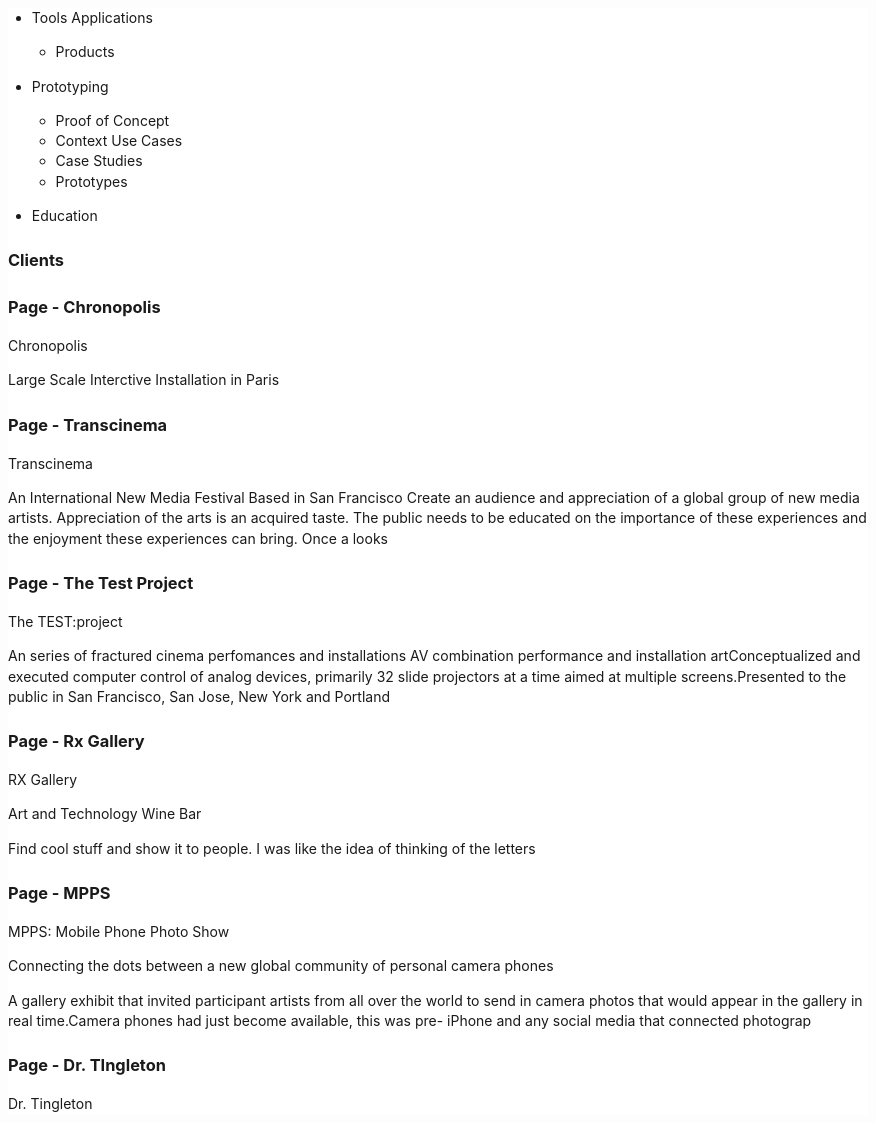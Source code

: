 - Tools Applications

  - Products

- Prototyping

  - Proof of Concept 
  - Context Use Cases
  - Case Studies
  - Prototypes

- Education


### Clients



### Page - Chronopolis
Chronopolis

Large Scale Interctive Installation in Paris

### Page - Transcinema
Transcinema

An International New Media Festival Based in San Francisco
Create an audience and appreciation of a global group of new media artists. Appreciation of the arts is an acquired taste. The public needs to be educated on the importance of these experiences and the enjoyment these experiences can bring. Once a looks

### Page - The Test Project
The TEST:project

An series of fractured cinema perfomances and installations
AV combination performance and installation artConceptualized and executed computer control of analog devices, primarily 32 slide projectors at a time aimed at multiple screens.Presented to the public in San Francisco, San Jose, New York and Portland

### Page - Rx Gallery
RX Gallery

Art and Technology Wine Bar

Find cool stuff and show it to people. I was like the idea of thinking of the letters 

### Page - MPPS
MPPS: Mobile Phone Photo Show

Connecting the dots between a new global community of personal camera phones

A gallery exhibit that invited participant artists from all over the world to send in camera photos that would appear in the gallery in real time.Camera phones had just become available, this was pre- iPhone and any social media that connected photograp

### Page - Dr. TIngleton
Dr. Tingleton
